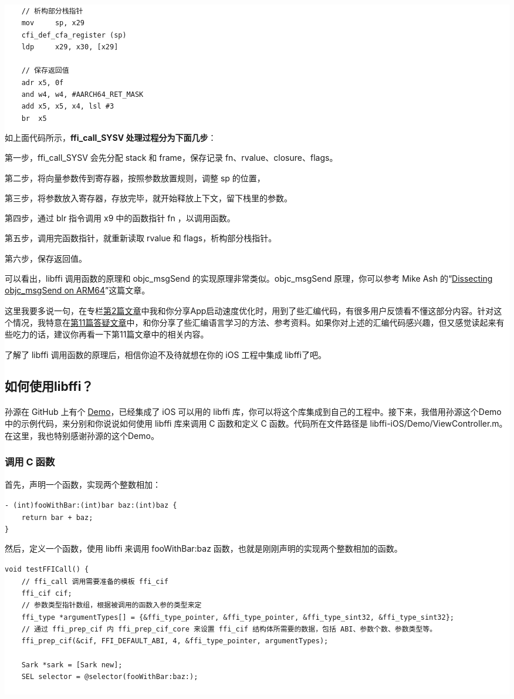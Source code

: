 ```
    // 析构部分栈指针
    mov     sp, x29
    cfi_def_cfa_register (sp)
    ldp     x29, x30, [x29]

    // 保存返回值
    adr x5, 0f
    and w4, w4, #AARCH64_RET_MASK
    add x5, x5, x4, lsl #3
    br  x5

```

如上面代码所示，**ffi\_call\_SYSV 处理过程分为下面几步**：

第一步，ffi\_call\_SYSV 会先分配 stack 和 frame，保存记录 fn、rvalue、closure、flags。

第二步，将向量参数传到寄存器，按照参数放置规则，调整 sp 的位置，

第三步，将参数放入寄存器，存放完毕，就开始释放上下文，留下栈里的参数。

第四步，通过 blr 指令调用 x9 中的函数指针 fn ，以调用函数。

第五步，调用完函数指针，就重新读取 rvalue 和 flags，析构部分栈指针。

第六步，保存返回值。

可以看出，libffi 调用函数的原理和 objc\_msgSend 的实现原理非常类似。objc\_msgSend 原理，你可以参考 Mike Ash 的“[Dissecting objc\_msgSend on ARM64](https://www.mikeash.com/pyblog/friday-qa-2017-06-30-dissecting-objc_msgsend-on-arm64.html)”这篇文章。

这里我要多说一句，在专栏[第2篇文章](https://time.geekbang.org/column/article/85331)中我和你分享App启动速度优化时，用到了些汇编代码，有很多用户反馈看不懂这部分内容。针对这个情况，我特意在[第11篇答疑文章](https://time.geekbang.org/column/article/88799)中，和你分享了些汇编语言学习的方法、参考资料。如果你对上述的汇编代码感兴趣，但又感觉读起来有些吃力的话，建议你再看一下第11篇文章中的相关内容。

了解了 libffi 调用函数的原理后，相信你迫不及待就想在你的 iOS 工程中集成 libffi了吧。

## 如何使用libffi？

孙源在 GitHub 上有个 [Demo](https://github.com/sunnyxx/libffi-iOS)，已经集成了 iOS 可以用的 libffi 库，你可以将这个库集成到自己的工程中。接下来，我借用孙源这个Demo 中的示例代码，来分别和你说说如何使用 libffi 库来调用 C 函数和定义 C 函数。代码所在文件路径是 libffi-iOS/Demo/ViewController.m。在这里，我也特别感谢孙源的这个Demo。

### 调用 C 函数

首先，声明一个函数，实现两个整数相加：

```
- (int)fooWithBar:(int)bar baz:(int)baz {
    return bar + baz;
}

```

然后，定义一个函数，使用 libffi 来调用 fooWithBar:baz 函数，也就是刚刚声明的实现两个整数相加的函数。

```
void testFFICall() {
    // ffi_call 调用需要准备的模板 ffi_cif
    ffi_cif cif;
    // 参数类型指针数组，根据被调用的函数入参的类型来定
    ffi_type *argumentTypes[] = {&ffi_type_pointer, &ffi_type_pointer, &ffi_type_sint32, &ffi_type_sint32};
    // 通过 ffi_prep_cif 内 ffi_prep_cif_core 来设置 ffi_cif 结构体所需要的数据，包括 ABI、参数个数、参数类型等。
    ffi_prep_cif(&cif, FFI_DEFAULT_ABI, 4, &ffi_type_pointer, argumentTypes);
    
    Sark *sark = [Sark new];
    SEL selector = @selector(fooWithBar:baz:);
    
```